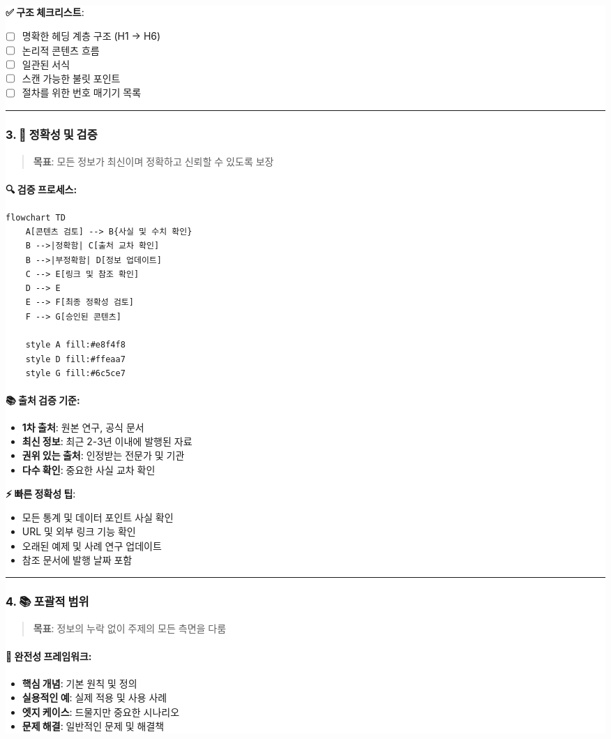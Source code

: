 **✅ 구조 체크리스트**:

- [ ] 명확한 헤딩 계층 구조 (H1 → H6)
- [ ] 논리적 콘텐츠 흐름
- [ ] 일관된 서식
- [ ] 스캔 가능한 불릿 포인트
- [ ] 절차를 위한 번호 매기기 목록

---

### 3. 🎯 **정확성 및 검증**

> **목표**: 모든 정보가 최신이며 정확하고 신뢰할 수 있도록 보장

#### 🔍 검증 프로세스:

```mermaid
flowchart TD
    A[콘텐츠 검토] --> B{사실 및 수치 확인}
    B -->|정확함| C[출처 교차 확인]
    B -->|부정확함| D[정보 업데이트]
    C --> E[링크 및 참조 확인]
    D --> E
    E --> F[최종 정확성 검토]
    F --> G[승인된 콘텐츠]

    style A fill:#e8f4f8
    style D fill:#ffeaa7
    style G fill:#6c5ce7
```

#### 📚 출처 검증 기준:

- **1차 출처**: 원본 연구, 공식 문서
- **최신 정보**: 최근 2-3년 이내에 발행된 자료
- **권위 있는 출처**: 인정받는 전문가 및 기관
- **다수 확인**: 중요한 사실 교차 확인

**⚡ 빠른 정확성 팁**:

- 모든 통계 및 데이터 포인트 사실 확인
- URL 및 외부 링크 기능 확인
- 오래된 예제 및 사례 연구 업데이트
- 참조 문서에 발행 날짜 포함

---

### 4. 📚 **포괄적 범위**

> **목표**: 정보의 누락 없이 주제의 모든 측면을 다룸

#### 🧩 완전성 프레임워크:

- **핵심 개념**: 기본 원칙 및 정의
- **실용적인 예**: 실제 적용 및 사용 사례
- **엣지 케이스**: 드물지만 중요한 시나리오
- **문제 해결**: 일반적인 문제 및 해결책
